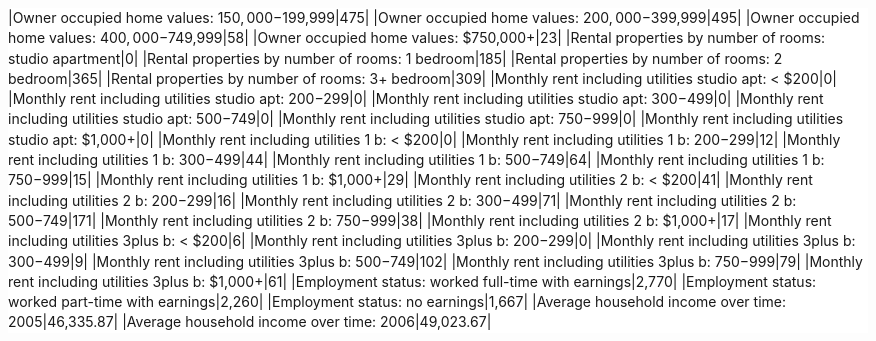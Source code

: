 |Owner occupied home values: $150,000-$199,999|475|
|Owner occupied home values: $200,000-$399,999|495|
|Owner occupied home values: $400,000-$749,999|58|
|Owner occupied home values: $750,000+|23|
|Rental properties by number of rooms: studio apartment|0|
|Rental properties by number of rooms: 1 bedroom|185|
|Rental properties by number of rooms: 2 bedroom|365|
|Rental properties by number of rooms: 3+ bedroom|309|
|Monthly rent including utilities studio apt: < $200|0|
|Monthly rent including utilities studio apt: $200-$299|0|
|Monthly rent including utilities studio apt: $300-$499|0|
|Monthly rent including utilities studio apt: $500-$749|0|
|Monthly rent including utilities studio apt: $750-$999|0|
|Monthly rent including utilities studio apt: $1,000+|0|
|Monthly rent including utilities 1 b: < $200|0|
|Monthly rent including utilities 1 b: $200-$299|12|
|Monthly rent including utilities 1 b: $300-$499|44|
|Monthly rent including utilities 1 b: $500-$749|64|
|Monthly rent including utilities 1 b: $750-$999|15|
|Monthly rent including utilities 1 b: $1,000+|29|
|Monthly rent including utilities 2 b: < $200|41|
|Monthly rent including utilities 2 b: $200-$299|16|
|Monthly rent including utilities 2 b: $300-$499|71|
|Monthly rent including utilities 2 b: $500-$749|171|
|Monthly rent including utilities 2 b: $750-$999|38|
|Monthly rent including utilities 2 b: $1,000+|17|
|Monthly rent including utilities 3plus b: < $200|6|
|Monthly rent including utilities 3plus b: $200-$299|0|
|Monthly rent including utilities 3plus b: $300-$499|9|
|Monthly rent including utilities 3plus b: $500-$749|102|
|Monthly rent including utilities 3plus b: $750-$999|79|
|Monthly rent including utilities 3plus b: $1,000+|61|
|Employment status: worked full-time with earnings|2,770|
|Employment status: worked part-time with earnings|2,260|
|Employment status: no earnings|1,667|
|Average household income over time: 2005|46,335.87|
|Average household income over time: 2006|49,023.67|